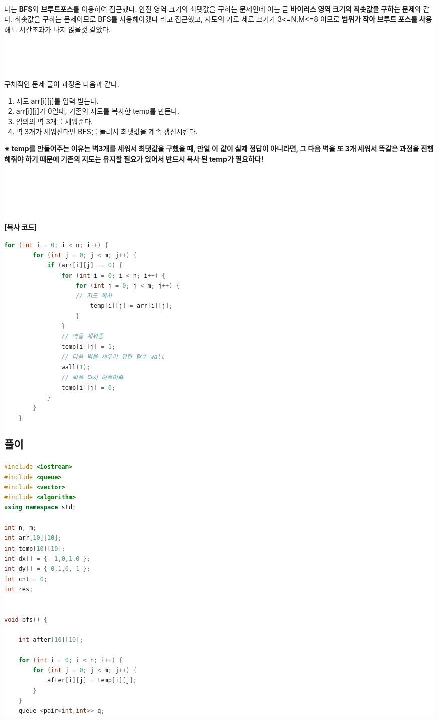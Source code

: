 나는 **BFS**와 **브루트포스**를 이용하여 접근했다. 
안전 영역 크기의 최댓값을 구하는 문제인데 이는 곧 **바이러스 영역 크기의 최솟값을 구하는 문제**와 같다. 최솟값을 구하는 문제이므로 BFS를 사용해야겠다 라고 접근했고, 지도의 가로 세로 크기가 3<=N,M<=8 이므로 **범위가 작아 브루트 포스를 사용**해도 시간초과가 나지 않을것 같았다.

<br><br><br>

구체적인 문제 풀이 과정은 다음과 같다.
1. 지도 arr[i][j]를 입력 받는다.
2. arr[i][j]가 0일때, 기존의 지도를 복사한 temp를 만든다.
3. 임의의 벽 3개를 세워준다.
4. 벽 3개가 세워진다면 BFS를 돌려서 최댓값을 계속 갱신시킨다.

**※ temp를 만들어주는 이유는 벽3개를 세워서 최댓값을 구했을 때, 만일 이 값이 실제 정답이 아니라면, 그 다음 벽을 또 3개 세워서 똑같은 과정을 진행해줘야 하기 때문에 기존의 지도는 유지할 필요가 있어서 반드시 복사 된 temp가 필요하다!**
<br><br><br><br><br><br>

**[복사 코드]**
```c++
for (int i = 0; i < n; i++) {
		for (int j = 0; j < m; j++) {
			if (arr[i][j] == 0) {
				for (int i = 0; i < n; i++) {
					for (int j = 0; j < m; j++) {
					// 지도 복사
						temp[i][j] = arr[i][j];
					}
				}
				// 벽을 세워줌
				temp[i][j] = 1;
				// 다음 벽을 세우기 위한 함수 wall
				wall(1);
				// 벽을 다시 허물어줌
				temp[i][j] = 0;
			}
		}
	}
```

## 풀이

```c++
#include <iostream>
#include <queue>
#include <vector>
#include <algorithm>
using namespace std;

int n, m;
int arr[10][10];
int temp[10][10];
int dx[] = { -1,0,1,0 };
int dy[] = { 0,1,0,-1 };
int cnt = 0;
int res;


void bfs() {

	int after[10][10];

	for (int i = 0; i < n; i++) {
		for (int j = 0; j < m; j++) {
			after[i][j] = temp[i][j];
		}
	}
	queue <pair<int,int>> q;
```